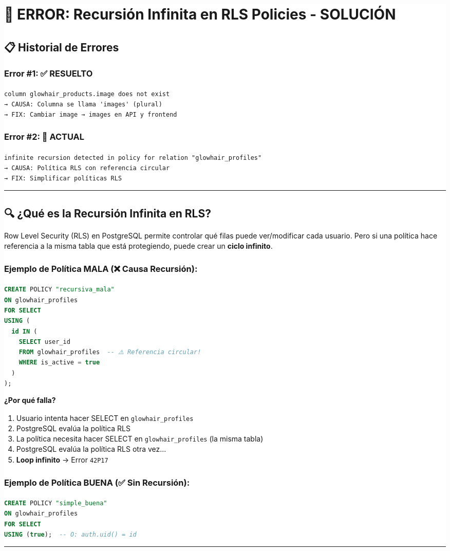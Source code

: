 # 🔴 ERROR: Recursión Infinita en RLS Policies - SOLUCIÓN

## 📋 Historial de Errores

### Error #1: ✅ RESUELTO
```
column glowhair_products.image does not exist
→ CAUSA: Columna se llama 'images' (plural)
→ FIX: Cambiar image → images en API y frontend
```

### Error #2: 🔴 ACTUAL
```
infinite recursion detected in policy for relation "glowhair_profiles"
→ CAUSA: Política RLS con referencia circular
→ FIX: Simplificar políticas RLS
```

---

## 🔍 ¿Qué es la Recursión Infinita en RLS?

Row Level Security (RLS) en PostgreSQL permite controlar qué filas puede ver/modificar cada usuario. Pero si una política hace referencia a la misma tabla que está protegiendo, puede crear un **ciclo infinito**.

### Ejemplo de Política MALA (❌ Causa Recursión):
```sql
CREATE POLICY "recursiva_mala" 
ON glowhair_profiles
FOR SELECT 
USING (
  id IN (
    SELECT user_id 
    FROM glowhair_profiles  -- ⚠️ Referencia circular!
    WHERE is_active = true
  )
);
```

**¿Por qué falla?**
1. Usuario intenta hacer SELECT en `glowhair_profiles`
2. PostgreSQL evalúa la política RLS
3. La política necesita hacer SELECT en `glowhair_profiles` (la misma tabla)
4. PostgreSQL evalúa la política RLS otra vez...
5. **Loop infinito** → Error `42P17`

### Ejemplo de Política BUENA (✅ Sin Recursión):
```sql
CREATE POLICY "simple_buena" 
ON glowhair_profiles
FOR SELECT 
USING (true);  -- O: auth.uid() = id
```

---